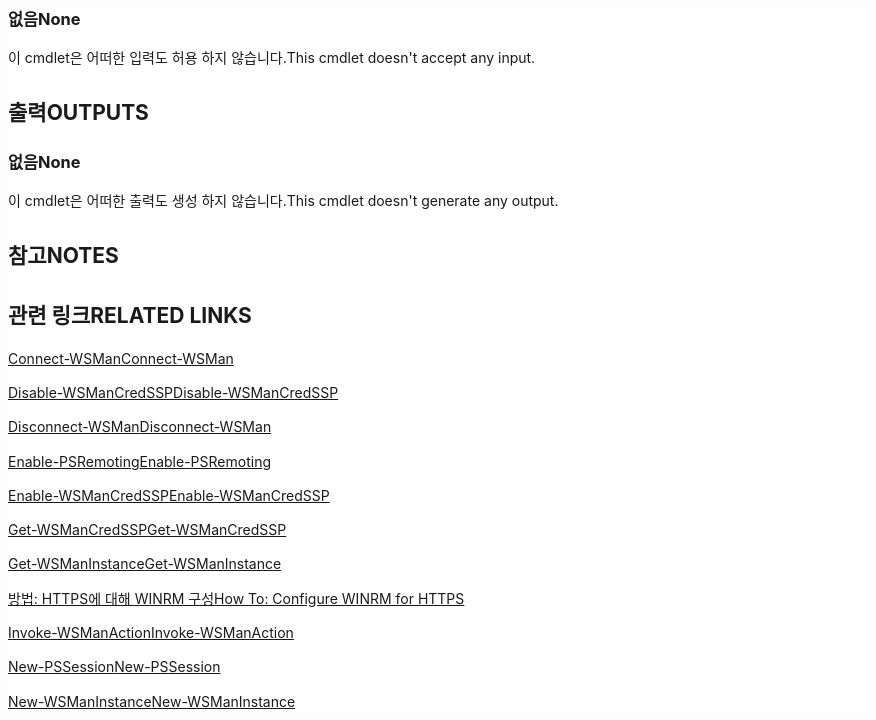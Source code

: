 ### <span data-ttu-id="9dbd5-148">없음</span><span class="sxs-lookup"><span data-stu-id="9dbd5-148">None</span></span>

<span data-ttu-id="9dbd5-149">이 cmdlet은 어떠한 입력도 허용 하지 않습니다.</span><span class="sxs-lookup"><span data-stu-id="9dbd5-149">This cmdlet doesn't accept any input.</span></span>

## <span data-ttu-id="9dbd5-150">출력</span><span class="sxs-lookup"><span data-stu-id="9dbd5-150">OUTPUTS</span></span>

### <span data-ttu-id="9dbd5-151">없음</span><span class="sxs-lookup"><span data-stu-id="9dbd5-151">None</span></span>

<span data-ttu-id="9dbd5-152">이 cmdlet은 어떠한 출력도 생성 하지 않습니다.</span><span class="sxs-lookup"><span data-stu-id="9dbd5-152">This cmdlet doesn't generate any output.</span></span>

## <span data-ttu-id="9dbd5-153">참고</span><span class="sxs-lookup"><span data-stu-id="9dbd5-153">NOTES</span></span>

## <span data-ttu-id="9dbd5-154">관련 링크</span><span class="sxs-lookup"><span data-stu-id="9dbd5-154">RELATED LINKS</span></span>

[<span data-ttu-id="9dbd5-155">Connect-WSMan</span><span class="sxs-lookup"><span data-stu-id="9dbd5-155">Connect-WSMan</span></span>](Connect-WSMan.md)

[<span data-ttu-id="9dbd5-156">Disable-WSManCredSSP</span><span class="sxs-lookup"><span data-stu-id="9dbd5-156">Disable-WSManCredSSP</span></span>](Disable-WSManCredSSP.md)

[<span data-ttu-id="9dbd5-157">Disconnect-WSMan</span><span class="sxs-lookup"><span data-stu-id="9dbd5-157">Disconnect-WSMan</span></span>](Disconnect-WSMan.md)

[<span data-ttu-id="9dbd5-158">Enable-PSRemoting</span><span class="sxs-lookup"><span data-stu-id="9dbd5-158">Enable-PSRemoting</span></span>](../Microsoft.PowerShell.Core/Enable-PSRemoting.md)

[<span data-ttu-id="9dbd5-159">Enable-WSManCredSSP</span><span class="sxs-lookup"><span data-stu-id="9dbd5-159">Enable-WSManCredSSP</span></span>](Enable-WSManCredSSP.md)

[<span data-ttu-id="9dbd5-160">Get-WSManCredSSP</span><span class="sxs-lookup"><span data-stu-id="9dbd5-160">Get-WSManCredSSP</span></span>](Get-WSManCredSSP.md)

[<span data-ttu-id="9dbd5-161">Get-WSManInstance</span><span class="sxs-lookup"><span data-stu-id="9dbd5-161">Get-WSManInstance</span></span>](Get-WSManInstance.md)

[<span data-ttu-id="9dbd5-162">방법: HTTPS에 대해 WINRM 구성</span><span class="sxs-lookup"><span data-stu-id="9dbd5-162">How To: Configure WINRM for HTTPS</span></span>](https://support.microsoft.com/help/2019527/how-to-configure-winrm-for-https)

[<span data-ttu-id="9dbd5-163">Invoke-WSManAction</span><span class="sxs-lookup"><span data-stu-id="9dbd5-163">Invoke-WSManAction</span></span>](Invoke-WSManAction.md)

[<span data-ttu-id="9dbd5-164">New-PSSession</span><span class="sxs-lookup"><span data-stu-id="9dbd5-164">New-PSSession</span></span>](../Microsoft.PowerShell.Core/New-PSSession.md)

[<span data-ttu-id="9dbd5-165">New-WSManInstance</span><span class="sxs-lookup"><span data-stu-id="9dbd5-165">New-WSManInstance</span></span>](New-WSManInstance.md)
